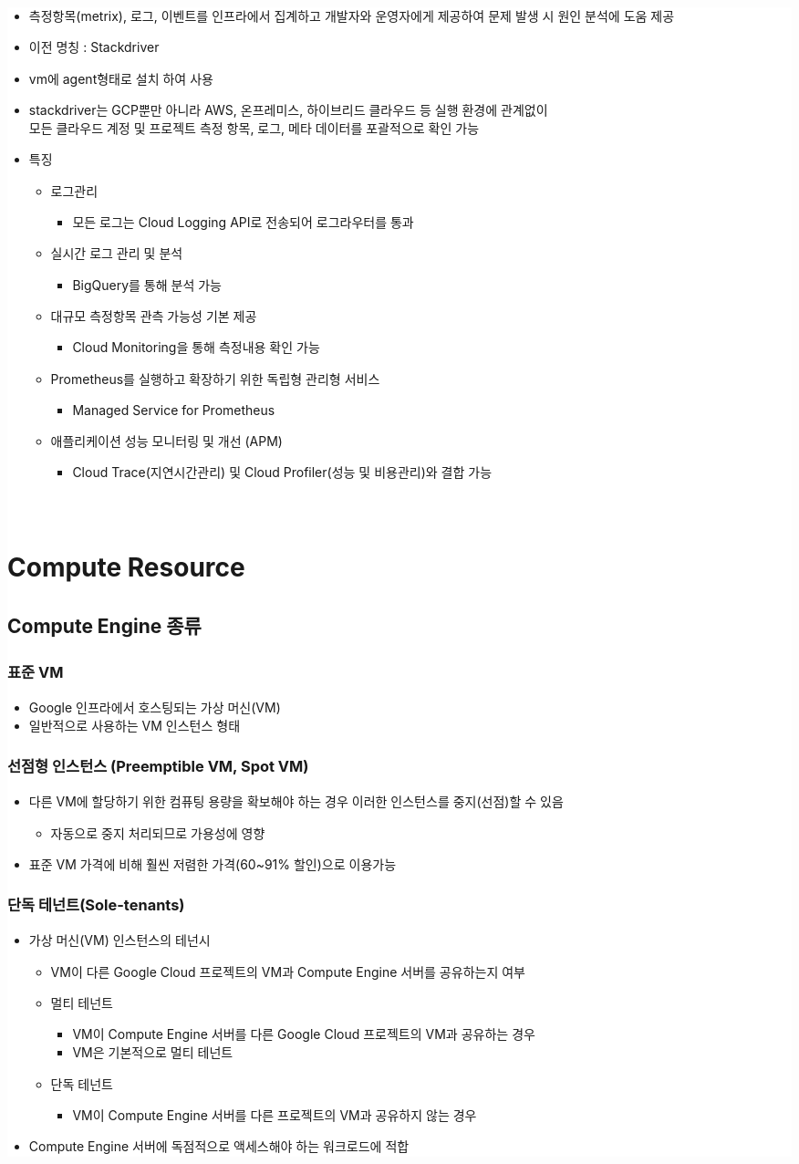 - 측정항목(metrix), 로그, 이벤트를 인프라에서 집계하고 개발자와 운영자에게 제공하여 문제 발생 시 원인 분석에 도움 제공

- 이전 명칭 : Stackdriver 

- vm에 agent형태로 설치 하여 사용

- stackdriver는 GCP뿐만 아니라 AWS, 온프레미스, 하이브리드 클라우드 등 실행 환경에 관계없이 <br> 모든 클라우드 계정 및 프로젝트 측정 항목, 로그, 메타 데이터를 포괄적으로 확인 가능 

- 특징 
    - 로그관리 
        - 모든 로그는 Cloud Logging API로 전송되어 로그라우터를 통과

    - 실시간 로그 관리 및 분석
        - BigQuery를 통해 분석 가능 

    - 대규모 측정항목 관측 가능성 기본 제공
        - Cloud Monitoring을 통해 측정내용 확인 가능 

    - Prometheus를 실행하고 확장하기 위한 독립형 관리형 서비스 
        - Managed Service for Prometheus

    - 애플리케이션 성능 모니터링 및 개선 (APM)
        -  Cloud Trace(지연시간관리) 및 Cloud Profiler(성능 및 비용관리)와 결합 가능

<br>

# Compute Resource

## Compute Engine 종류 

### 표준 VM
- Google 인프라에서 호스팅되는 가상 머신(VM)
- 일반적으로 사용하는 VM 인스턴스 형태 

### 선점형 인스턴스 (Preemptible VM, Spot VM)
-  다른 VM에 할당하기 위한 컴퓨팅 용량을 확보해야 하는 경우 이러한 인스턴스를 중지(선점)할 수 있음
    - 자동으로 중지 처리되므로 가용성에 영향

-  표준 VM 가격에 비해 훨씬 저렴한 가격(60~91% 할인)으로 이용가능

### 단독 테넌트(Sole-tenants) 

- 가상 머신(VM) 인스턴스의 테넌시
    
    - VM이 다른 Google Cloud 프로젝트의 VM과 Compute Engine 서버를 공유하는지 여부
    
    -  멀티 테넌트    
        - VM이 Compute Engine 서버를 다른 Google Cloud 프로젝트의 VM과 공유하는 경우 
        - VM은 기본적으로 멀티 테넌트
    - 단독 테넌트    
        - VM이 Compute Engine 서버를 다른 프로젝트의 VM과 공유하지 않는 경우

- Compute Engine 서버에 독점적으로 액세스해야 하는 워크로드에 적합
